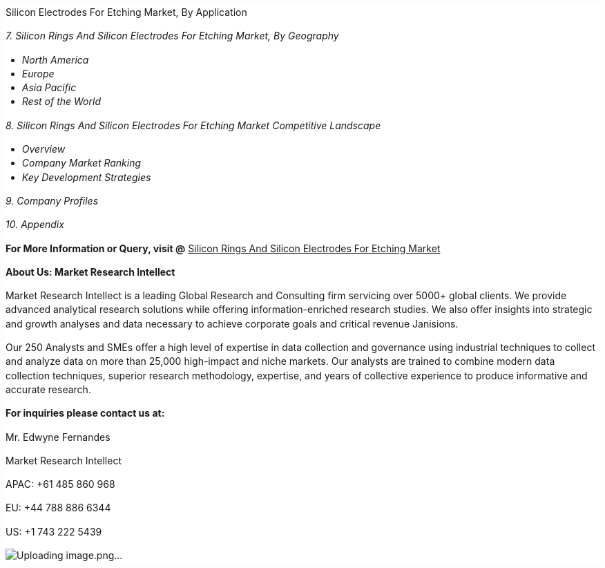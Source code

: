 Silicon Electrodes For Etching Market, By Application</span></em></p><p><em><span class="font-[700]">7. Silicon Rings And Silicon Electrodes For Etching Market, By Geography</span></em></p><ul><li><em><span class="">North America</span></em></li><li><em><span class="">Europe</span></em></li><li><em><span class="">Asia Pacific</span></em></li><li><em><span class="">Rest of the World</span></em></li></ul><p><em><span class="font-[700]">8. Silicon Rings And Silicon Electrodes For Etching Market Competitive Landscape</span></em></p><ul><li><em><span class="">Overview</span></em></li><li><em><span class="">Company Market Ranking</span></em></li><li><em><span class="">Key Development Strategies</span></em></li></ul><p><em><span class="font-[700]">9. Company Profiles</span></em></p><p><em><span class="font-[700]">10. Appendix</span></em></p><p><span class="font-[700]"><strong>For More Information or Query, visit&nbsp;@</strong>&nbsp;</span><span class="font-[700]"><a href="https://www.marketresearchintellect.com/product/silicon-rings-and-silicon-electrodes-for-etching-market/?utm_source=Linkedin&utm_medium=868" target="_blank" data-tracking-control-name="article-ssr-frontend-pulse_little-text-block" data-tracking-will-navigate="" data-test-link="">Silicon Rings And Silicon Electrodes For Etching Market</a></span></p><p><strong><span class="font-[700]">About Us: Market Research Intellect</span></strong></p><p><span class="">Market Research Intellect is a leading Global Research and Consulting firm servicing over 5000+ global clients. We provide advanced analytical research solutions while offering information-enriched research studies.&nbsp;</span>We also offer insights into strategic and growth analyses and data necessary to achieve corporate goals and critical revenue Janisions.</p><p><span class="">Our 250 Analysts and SMEs offer a high level of expertise in data collection and governance using industrial techniques to collect and analyze data on more than 25,000 high-impact and niche markets. Our analysts are trained to combine modern data collection techniques, superior research methodology, expertise, and years of collective experience to produce informative and accurate research.</span></p><p><strong>For inquiries please contact us at:</strong></p><p>Mr. Edwyne Fernandes</p><p>Market Research Intellect</p><p>APAC: +61 485 860 968</p><p>EU: +44 788 886 6344</p><p>US: +1 743 222 5439</p>
![Uploading image.png…]()
